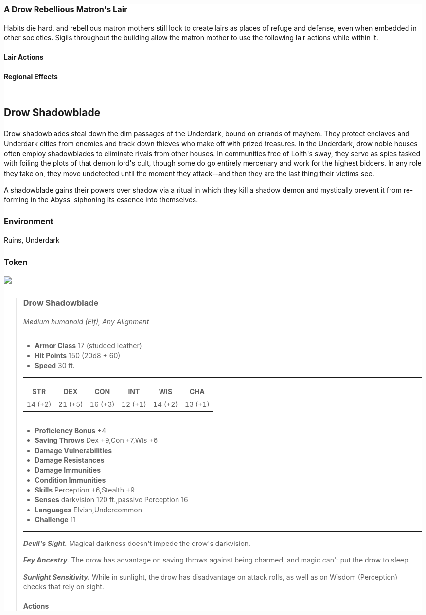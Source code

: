 ### A Drow Rebellious Matron's Lair
Habits die hard, and rebellious matron mothers still look to create lairs as places of refuge and defense, even when embedded in other societies. Sigils throughout the building allow the matron mother to use the following lair actions while within it.

#### Lair Actions


#### Regional Effects


---

## Drow Shadowblade
Drow shadowblades steal down the dim passages of the Underdark, bound on errands of mayhem. They protect enclaves and Underdark cities from enemies and track down thieves who make off with prized treasures. In the Underdark, drow noble houses often employ shadowblades to eliminate rivals from other houses. In communities free of Lolth's sway, they serve as spies tasked with foiling the plots of that demon lord's cult, though some do go entirely mercenary and work for the highest bidders. In any role they take on, they move undetected until the moment they attack--and then they are the last thing their victims see.

A shadowblade gains their powers over shadow via a ritual in which they kill a shadow demon and mystically prevent it from re-forming in the Abyss, siphoning its essence into themselves.

### Environment
Ruins, Underdark

### Token
![](DrowShadowblade-Token.png)

>### Drow Shadowblade
>*Medium humanoid  (Elf), Any Alignment*
>___
>- **Armor Class** 17 (studded leather)
>- **Hit Points** 150 (20d8 + 60)
>- **Speed** 30 ft.
>___
>|**STR**|**DEX**|**CON**|**INT**|**WIS**|**CHA**|
>|:---:|:---:|:---:|:---:|:---:|:---:|
>|14 (+2)|21 (+5)|16 (+3)|12 (+1)|14 (+2)|13 (+1)|
>
>___
>- **Proficiency Bonus** +4
>- **Saving Throws** Dex +9,Con +7,Wis +6
>- **Damage Vulnerabilities** 
>- **Damage Resistances** 
>- **Damage Immunities** 
>- **Condition Immunities** 
>- **Skills** Perception +6,Stealth +9
>- **Senses** darkvision 120 ft.,passive Perception 16
>- **Languages** Elvish,Undercommon
>- **Challenge** 11
>___
>***Devil's Sight.*** Magical darkness doesn't impede the drow's darkvision.
>
>***Fey Ancestry.*** The drow has advantage on saving throws against being charmed, and magic can't put the drow to sleep.
>
>***Sunlight Sensitivity.*** While in sunlight, the drow has disadvantage on attack rolls, as well as on Wisdom (Perception) checks that rely on sight.
>
>#### Actions